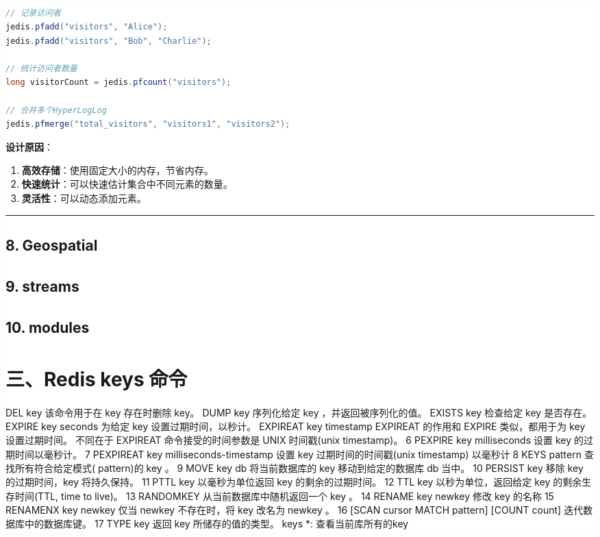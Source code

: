 ```java
// 记录访问者
jedis.pfadd("visitors", "Alice");
jedis.pfadd("visitors", "Bob", "Charlie");

// 统计访问者数量
long visitorCount = jedis.pfcount("visitors");

// 合并多个HyperLogLog
jedis.pfmerge("total_visitors", "visitors1", "visitors2");
```

**设计原因**：

1. **高效存储**：使用固定大小的内存，节省内存。
2. **快速统计**：可以快速估计集合中不同元素的数量。
3. **灵活性**：可以动态添加元素。

------

## 8. Geospatial



## 9. streams



## 10. modules



# 三、Redis keys 命令
DEL key 该命令用于在 key 存在时删除 key。
DUMP key 序列化给定 key ，并返回被序列化的值。
EXISTS key 检查给定 key 是否存在。
EXPIRE key seconds 为给定 key 设置过期时间，以秒计。
EXPIREAT key timestamp EXPIREAT 的作用和 EXPIRE 类似，都用于为 key 设置过期时间。 不同在于 EXPIREAT 命令接受的时间参数是 UNIX 时间戳(unix timestamp)。
6	PEXPIRE key milliseconds 设置 key 的过期时间以毫秒计。
7	PEXPIREAT key milliseconds-timestamp 设置 key 过期时间的时间戳(unix timestamp) 以毫秒计
8	KEYS pattern 查找所有符合给定模式( pattern)的 key 。
9	MOVE key db 将当前数据库的 key 移动到给定的数据库 db 当中。
10	PERSIST key 移除 key 的过期时间，key 将持久保持。
11	PTTL key 以毫秒为单位返回 key 的剩余的过期时间。
12	TTL key 以秒为单位，返回给定 key 的剩余生存时间(TTL, time to live)。
13	RANDOMKEY 从当前数据库中随机返回一个 key 。
14	RENAME key newkey 修改 key 的名称
15	RENAMENX key newkey 仅当 newkey 不存在时，将 key 改名为 newkey 。
16	[SCAN cursor MATCH pattern] [COUNT count] 迭代数据库中的数据库键。
17	TYPE key 返回 key 所储存的值的类型。
keys *: 查看当前库所有的key
